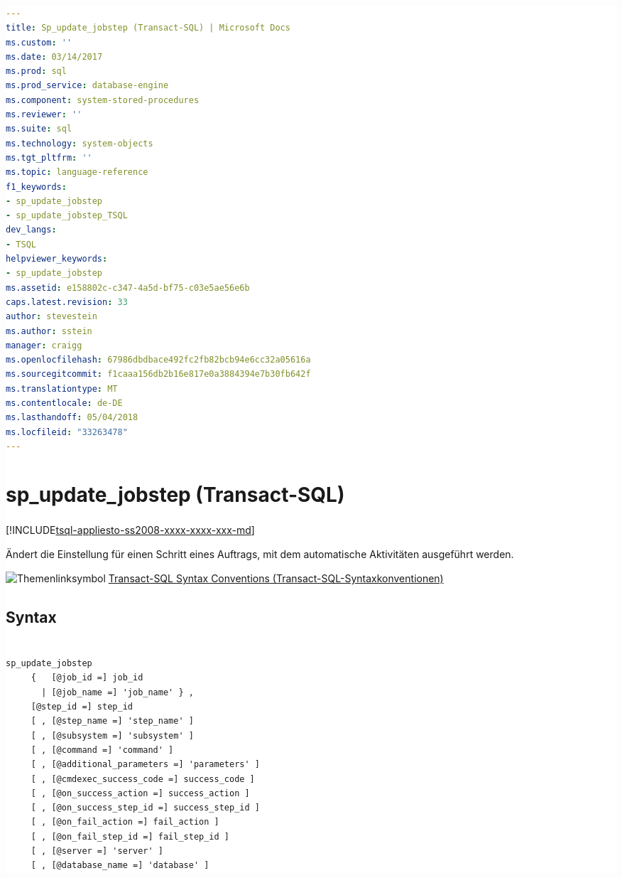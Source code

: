 ```yaml
---
title: Sp_update_jobstep (Transact-SQL) | Microsoft Docs
ms.custom: ''
ms.date: 03/14/2017
ms.prod: sql
ms.prod_service: database-engine
ms.component: system-stored-procedures
ms.reviewer: ''
ms.suite: sql
ms.technology: system-objects
ms.tgt_pltfrm: ''
ms.topic: language-reference
f1_keywords:
- sp_update_jobstep
- sp_update_jobstep_TSQL
dev_langs:
- TSQL
helpviewer_keywords:
- sp_update_jobstep
ms.assetid: e158802c-c347-4a5d-bf75-c03e5ae56e6b
caps.latest.revision: 33
author: stevestein
ms.author: sstein
manager: craigg
ms.openlocfilehash: 67986dbdbace492fc2fb82bcb94e6cc32a05616a
ms.sourcegitcommit: f1caaa156db2b16e817e0a3884394e7b30fb642f
ms.translationtype: MT
ms.contentlocale: de-DE
ms.lasthandoff: 05/04/2018
ms.locfileid: "33263478"
---
```

# <a name="spupdatejobstep-transact-sql"></a>sp_update_jobstep (Transact-SQL)
[!INCLUDE[tsql-appliesto-ss2008-xxxx-xxxx-xxx-md](../../includes/tsql-appliesto-ss2008-xxxx-xxxx-xxx-md.md)]

  Ändert die Einstellung für einen Schritt eines Auftrags, mit dem automatische Aktivitäten ausgeführt werden.  
  
 ![Themenlinksymbol](../../database-engine/configure-windows/media/topic-link.gif "Topic link icon") [Transact-SQL Syntax Conventions (Transact-SQL-Syntaxkonventionen)](../../t-sql/language-elements/transact-sql-syntax-conventions-transact-sql.md)  
  
## <a name="syntax"></a>Syntax  
  
```  
  
sp_update_jobstep   
     {   [@job_id =] job_id   
       | [@job_name =] 'job_name' } ,  
     [@step_id =] step_id  
     [ , [@step_name =] 'step_name' ]  
     [ , [@subsystem =] 'subsystem' ]   
     [ , [@command =] 'command' ]  
     [ , [@additional_parameters =] 'parameters' ]  
     [ , [@cmdexec_success_code =] success_code ]  
     [ , [@on_success_action =] success_action ]   
     [ , [@on_success_step_id =] success_step_id ]  
     [ , [@on_fail_action =] fail_action ]   
     [ , [@on_fail_step_id =] fail_step_id ]  
     [ , [@server =] 'server' ]   
     [ , [@database_name =] 'database' ]  
```